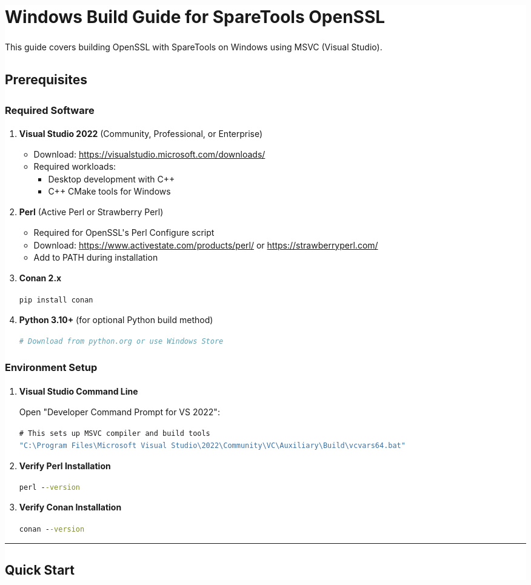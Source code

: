 # Windows Build Guide for SpareTools OpenSSL

This guide covers building OpenSSL with SpareTools on Windows using MSVC (Visual Studio).

## Prerequisites

### Required Software

1. **Visual Studio 2022** (Community, Professional, or Enterprise)
   - Download: https://visualstudio.microsoft.com/downloads/
   - Required workloads:
     - Desktop development with C++
     - C++ CMake tools for Windows

2. **Perl** (Active Perl or Strawberry Perl)
   - Required for OpenSSL's Perl Configure script
   - Download: https://www.activestate.com/products/perl/ or https://strawberryperl.com/
   - Add to PATH during installation

3. **Conan 2.x**
   ```bash
   pip install conan
   ```

4. **Python 3.10+** (for optional Python build method)
   ```bash
   # Download from python.org or use Windows Store
   ```

### Environment Setup

1. **Visual Studio Command Line**

   Open "Developer Command Prompt for VS 2022":

   ```cmd
   # This sets up MSVC compiler and build tools
   "C:\Program Files\Microsoft Visual Studio\2022\Community\VC\Auxiliary\Build\vcvars64.bat"
   ```

2. **Verify Perl Installation**

   ```cmd
   perl --version
   ```

3. **Verify Conan Installation**

   ```cmd
   conan --version
   ```

---

## Quick Start
